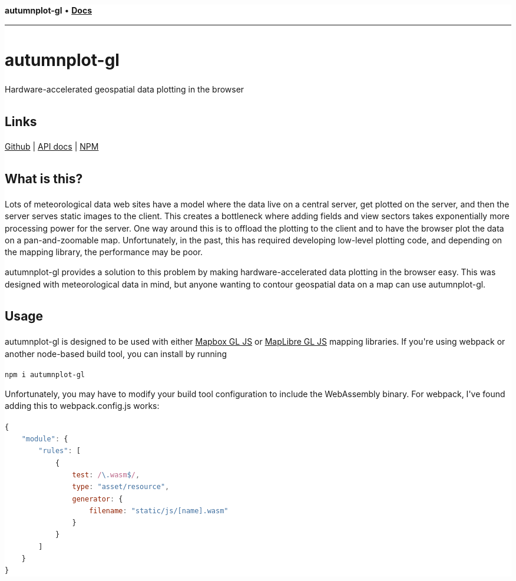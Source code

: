 **autumnplot-gl** • [**Docs**](globals.md)

***

# autumnplot-gl
Hardware-accelerated geospatial data plotting in the browser

## Links
[Github](https://github.com/tsupinie/autumnplot-gl) | [API docs](https://tsupinie.github.io/autumnplot-gl/) | [NPM](https://www.npmjs.com/package/autumnplot-gl)

## What is this?
Lots of meteorological data web sites have a model where the data live on a central server, get plotted on the server, and then the server serves static images to the client. This creates a bottleneck where adding fields and view sectors takes exponentially more processing power for the server. One way around this is to offload the plotting to the client and to have the browser plot the data on a pan-and-zoomable map. Unfortunately, in the past, this has required developing low-level plotting code, and depending on the mapping library, the performance may be poor.

autumnplot-gl provides a solution to this problem by making hardware-accelerated data plotting in the browser easy. This was designed with meteorological data in mind, but anyone wanting to contour geospatial data on a map can use autumnplot-gl.

## Usage
autumnplot-gl is designed to be used with either [Mapbox GL JS](https://docs.mapbox.com/mapbox-gl-js/guides/) or [MapLibre GL JS](https://maplibre.org/maplibre-gl-js-docs/) mapping libraries. If you're using webpack or another node-based build tool, you can install by running

```bash
npm i autumnplot-gl
```

Unfortunately, you may have to modify your build tool configuration to include the WebAssembly binary. For webpack, I've found adding this to webpack.config.js works:

```javascript
{
    "module": {
        "rules": [
            {
                test: /\.wasm$/,
                type: "asset/resource",
                generator: {
                    filename: "static/js/[name].wasm"
                }
            }
        ]
    }
}
```
